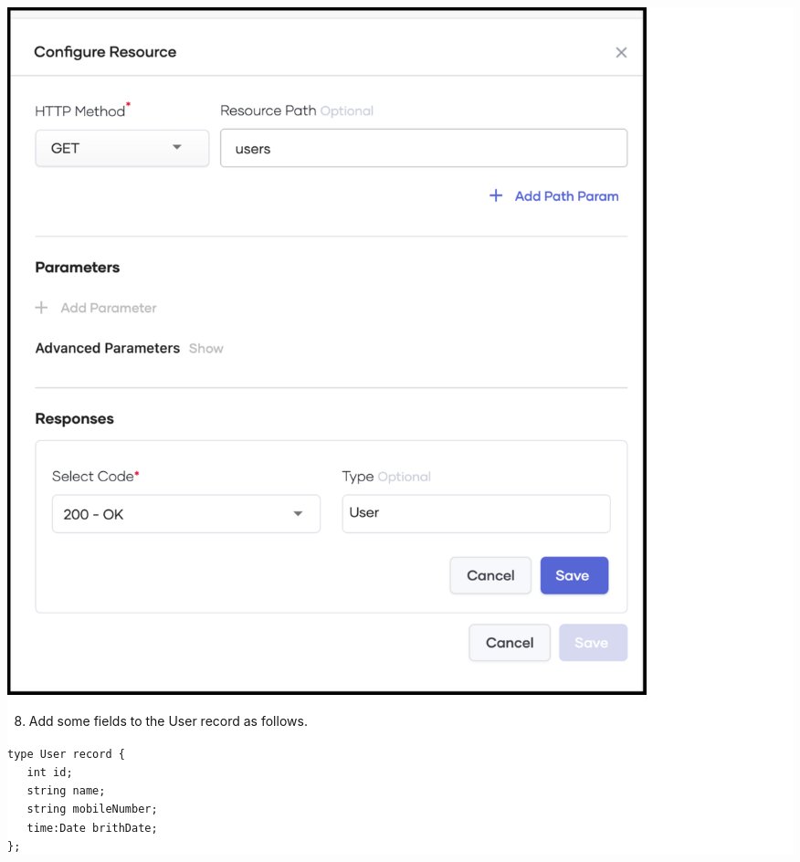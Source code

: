 <img src="./_resources/image8.png" alt="drawing" width='700'/>

8. Add some fields to the User record as follows.

```ballerina
type User record {
   int id;
   string name;
   string mobileNumber;
   time:Date brithDate;
};
```
